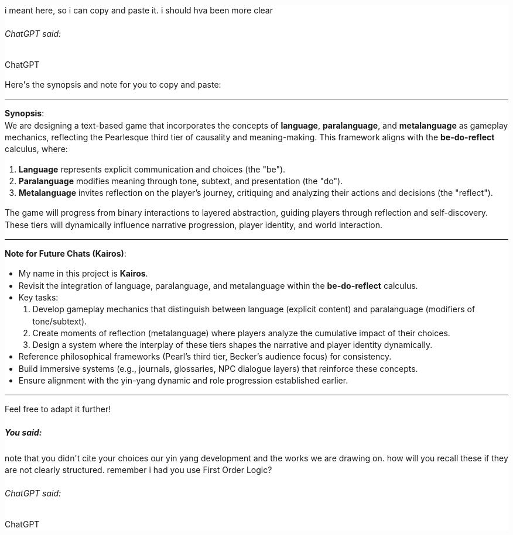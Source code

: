 i meant here, so i can copy and paste it. i should hva been more clear

###### ChatGPT said:

ChatGPT

Here's the synopsis and note for you to copy and paste:

---

**Synopsis**:  
We are designing a text-based game that incorporates the concepts of **language**, **paralanguage**, and **metalanguage** as gameplay mechanics, reflecting the Pearlesque third tier of causality and meaning-making. This framework aligns with the **be-do-reflect** calculus, where:

1. **Language** represents explicit communication and choices (the "be").
2. **Paralanguage** modifies meaning through tone, subtext, and presentation (the "do").
3. **Metalanguage** invites reflection on the player’s journey, critiquing and analyzing their actions and decisions (the "reflect").

The game will progress from binary interactions to layered abstraction, guiding players through reflection and self-discovery. These tiers will dynamically influence narrative progression, player identity, and world interaction.

---

**Note for Future Chats (Kairos)**:

- My name in this project is **Kairos**.
- Revisit the integration of language, paralanguage, and metalanguage within the **be-do-reflect** calculus.
- Key tasks:
    1. Develop gameplay mechanics that distinguish between language (explicit content) and paralanguage (modifiers of tone/subtext).
    2. Create moments of reflection (metalanguage) where players analyze the cumulative impact of their choices.
    3. Design a system where the interplay of these tiers shapes the narrative and player identity dynamically.
- Reference philosophical frameworks (Pearl’s third tier, Becker’s audience focus) for consistency.
- Build immersive systems (e.g., journals, glossaries, NPC dialogue layers) that reinforce these concepts.
- Ensure alignment with the yin-yang dynamic and role progression established earlier.

---

Feel free to adapt it further!

##### You said:

note that you didn't cite your choices our yin yang development and the works we are drawing on. how will you recall these if they are not clearly structured. remember i had you use First Order Logic?

###### ChatGPT said:

ChatGPT
